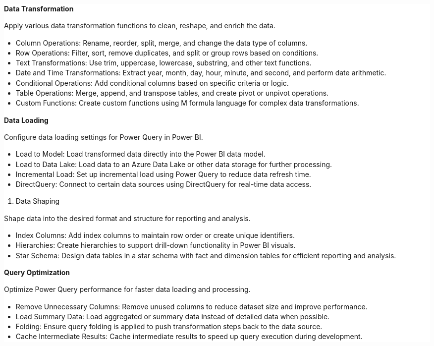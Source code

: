 **Data Transformation**

Apply various data transformation functions to clean, reshape, and
enrich the data.

-   Column Operations: Rename, reorder, split, merge, and change the
    data type of columns.
-   Row Operations: Filter, sort, remove duplicates, and split or group
    rows based on conditions.
-   Text Transformations: Use trim, uppercase, lowercase, substring, and
    other text functions.
-   Date and Time Transformations: Extract year, month, day, hour,
    minute, and second, and perform date arithmetic.
-   Conditional Operations: Add conditional columns based on specific
    criteria or logic.
-   Table Operations: Merge, append, and transpose tables, and create
    pivot or unpivot operations.
-   Custom Functions: Create custom functions using M formula language
    for complex data transformations.

**Data Loading**

Configure data loading settings for Power Query in Power BI.

-   Load to Model: Load transformed data directly into the Power BI data
    model.
-   Load to Data Lake: Load data to an Azure Data Lake or other data
    storage for further processing.
-   Incremental Load: Set up incremental load using Power Query to
    reduce data refresh time.
-   DirectQuery: Connect to certain data sources using DirectQuery for
    real-time data access.

1.  Data Shaping

Shape data into the desired format and structure for reporting and
analysis.

-   Index Columns: Add index columns to maintain row order or create
    unique identifiers.
-   Hierarchies: Create hierarchies to support drill-down functionality
    in Power BI visuals.
-   Star Schema: Design data tables in a star schema with fact and
    dimension tables for efficient reporting and analysis.

**Query Optimization**

Optimize Power Query performance for faster data loading and processing.

-   Remove Unnecessary Columns: Remove unused columns to reduce dataset
    size and improve performance.
-   Load Summary Data: Load aggregated or summary data instead of
    detailed data when possible.
-   Folding: Ensure query folding is applied to push transformation
    steps back to the data source.
-   Cache Intermediate Results: Cache intermediate results to speed up
    query execution during development.
